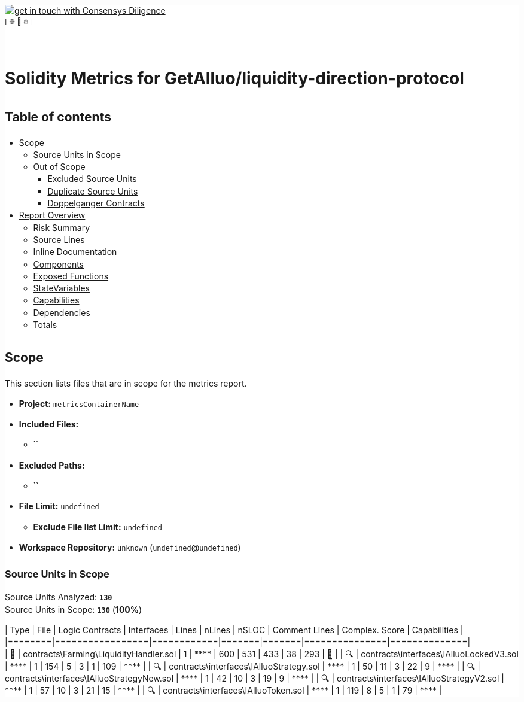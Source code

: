 
[<img width="200" alt="get in touch with Consensys Diligence" src="https://user-images.githubusercontent.com/2865694/56826101-91dcf380-685b-11e9-937c-af49c2510aa0.png">](https://diligence.consensys.net)<br/>
<sup>
[[  🌐  ](https://diligence.consensys.net)  [  📩  ](mailto:diligence@consensys.net)  [  🔥  ](https://consensys.github.io/diligence/)]
</sup><br/><br/>



# Solidity Metrics for GetAlluo/liquidity-direction-protocol

## Table of contents

- [Scope](#t-scope)
    - [Source Units in Scope](#t-source-Units-in-Scope)
    - [Out of Scope](#t-out-of-scope)
        - [Excluded Source Units](#t-out-of-scope-excluded-source-units)
        - [Duplicate Source Units](#t-out-of-scope-duplicate-source-units)
        - [Doppelganger Contracts](#t-out-of-scope-doppelganger-contracts)
- [Report Overview](#t-report)
    - [Risk Summary](#t-risk)
    - [Source Lines](#t-source-lines)
    - [Inline Documentation](#t-inline-documentation)
    - [Components](#t-components)
    - [Exposed Functions](#t-exposed-functions)
    - [StateVariables](#t-statevariables)
    - [Capabilities](#t-capabilities)
    - [Dependencies](#t-package-imports)
    - [Totals](#t-totals)

## <span id=t-scope>Scope</span>

This section lists files that are in scope for the metrics report. 

- **Project:** `metricsContainerName`
- **Included Files:** 
    - ``
- **Excluded Paths:** 
    - ``
- **File Limit:** `undefined`
    - **Exclude File list Limit:** `undefined`

- **Workspace Repository:** `unknown` (`undefined`@`undefined`)

### <span id=t-source-Units-in-Scope>Source Units in Scope</span>

Source Units Analyzed: **`130`**<br>
Source Units in Scope: **`130`** (**100%**)

| Type | File   | Logic Contracts | Interfaces | Lines | nLines | nSLOC | Comment Lines | Complex. Score | Capabilities |
|========|=================|============|=======|=======|===============|==============|  
| 📝 | contracts\Farming\LiquidityHandler.sol | 1 | **** | 600 | 531 | 433 | 38 | 293 | **<abbr title='Uses Hash-Functions'>🧮</abbr>** |
| 🔍 | contracts\interfaces\IAlluoLockedV3.sol | **** | 1 | 154 | 5 | 3 | 1 | 109 | **** |
| 🔍 | contracts\interfaces\IAlluoStrategy.sol | **** | 1 | 50 | 11 | 3 | 22 | 9 | **** |
| 🔍 | contracts\interfaces\IAlluoStrategyNew.sol | **** | 1 | 42 | 10 | 3 | 19 | 9 | **** |
| 🔍 | contracts\interfaces\IAlluoStrategyV2.sol | **** | 1 | 57 | 10 | 3 | 21 | 15 | **** |
| 🔍 | contracts\interfaces\IAlluoToken.sol | **** | 1 | 119 | 8 | 5 | 1 | 79 | **** |